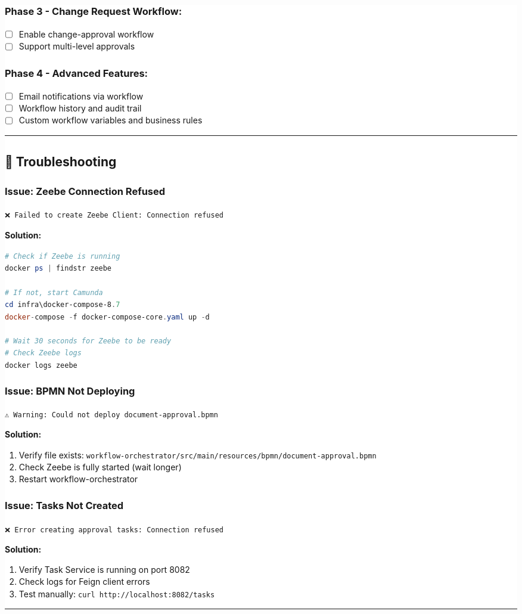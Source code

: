 ### **Phase 3 - Change Request Workflow:**
- [ ] Enable change-approval workflow
- [ ] Support multi-level approvals

### **Phase 4 - Advanced Features:**
- [ ] Email notifications via workflow
- [ ] Workflow history and audit trail
- [ ] Custom workflow variables and business rules

---

## 🐛 Troubleshooting

### **Issue: Zeebe Connection Refused**
```
❌ Failed to create Zeebe Client: Connection refused
```

**Solution:**
```powershell
# Check if Zeebe is running
docker ps | findstr zeebe

# If not, start Camunda
cd infra\docker-compose-8.7
docker-compose -f docker-compose-core.yaml up -d

# Wait 30 seconds for Zeebe to be ready
# Check Zeebe logs
docker logs zeebe
```

### **Issue: BPMN Not Deploying**
```
⚠️ Warning: Could not deploy document-approval.bpmn
```

**Solution:**
1. Verify file exists: `workflow-orchestrator/src/main/resources/bpmn/document-approval.bpmn`
2. Check Zeebe is fully started (wait longer)
3. Restart workflow-orchestrator

### **Issue: Tasks Not Created**
```
❌ Error creating approval tasks: Connection refused
```

**Solution:**
1. Verify Task Service is running on port 8082
2. Check logs for Feign client errors
3. Test manually: `curl http://localhost:8082/tasks`

---